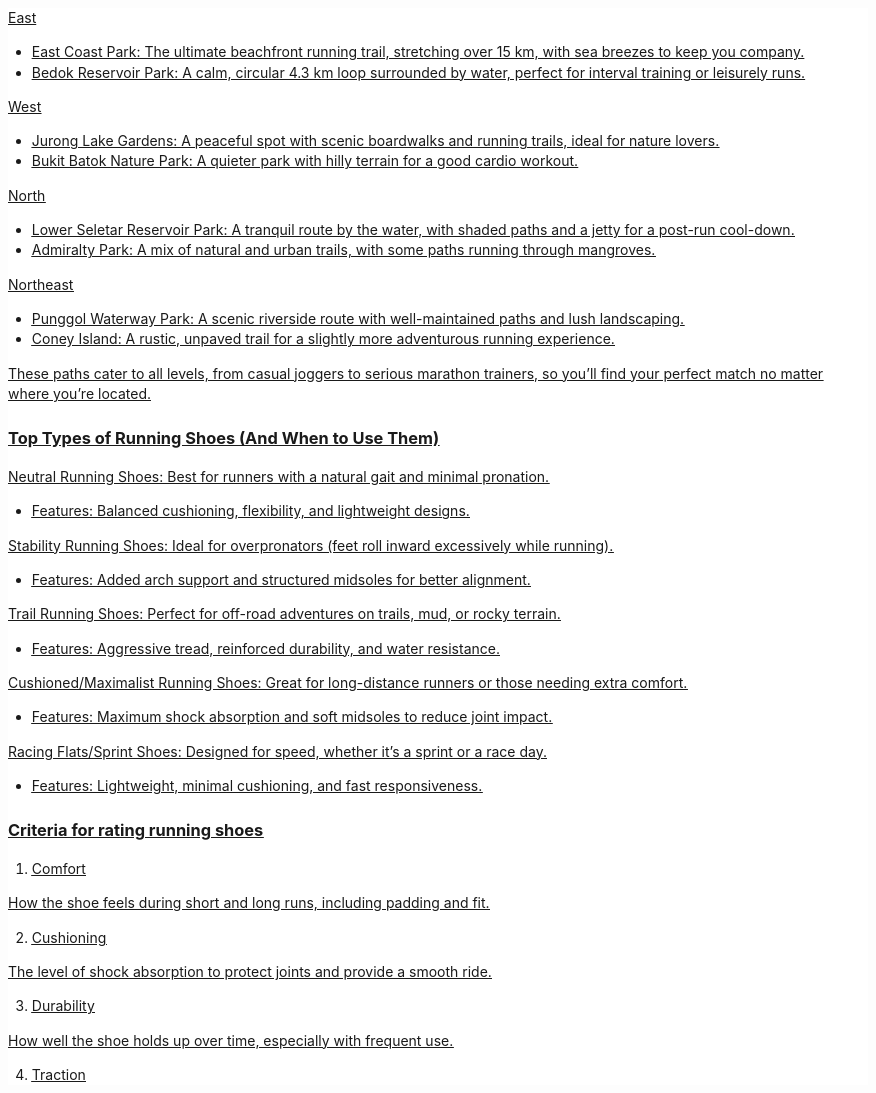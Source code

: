 <u>East<u>

+ East Coast Park: The ultimate beachfront running trail, stretching over 15 km, with sea breezes to keep you company.
+ Bedok Reservoir Park: A calm, circular 4.3 km loop surrounded by water, perfect for interval training or leisurely runs.

<u>West<u>

+ Jurong Lake Gardens: A peaceful spot with scenic boardwalks and running trails, ideal for nature lovers.
+ Bukit Batok Nature Park: A quieter park with hilly terrain for a good cardio workout.

<u>North<u>

+ Lower Seletar Reservoir Park: A tranquil route by the water, with shaded paths and a jetty for a post-run cool-down.
+ Admiralty Park: A mix of natural and urban trails, with some paths running through mangroves.

<u>Northeast<u>

+ Punggol Waterway Park: A scenic riverside route with well-maintained paths and lush landscaping.
+ Coney Island: A rustic, unpaved trail for a slightly more adventurous running experience.

These paths cater to all levels, from casual joggers to serious marathon trainers, so you’ll find your perfect match no matter where you’re located.

### Top Types of Running Shoes (And When to Use Them)

Neutral Running Shoes: Best for runners with a natural gait and minimal pronation.
+ Features: Balanced cushioning, flexibility, and lightweight designs.

Stability Running Shoes: Ideal for overpronators (feet roll inward excessively while running).
+ Features: Added arch support and structured midsoles for better alignment.

Trail Running Shoes: Perfect for off-road adventures on trails, mud, or rocky terrain.
+ Features: Aggressive tread, reinforced durability, and water resistance.

Cushioned/Maximalist Running Shoes: Great for long-distance runners or those needing extra comfort.
+ Features: Maximum shock absorption and soft midsoles to reduce joint impact.

Racing Flats/Sprint Shoes: Designed for speed, whether it’s a sprint or a race day.
+ Features: Lightweight, minimal cushioning, and fast responsiveness.

### Criteria for rating running shoes

1. Comfort

How the shoe feels during short and long runs, including padding and fit.

2. Cushioning

The level of shock absorption to protect joints and provide a smooth ride.

3. Durability

How well the shoe holds up over time, especially with frequent use.

4. Traction
